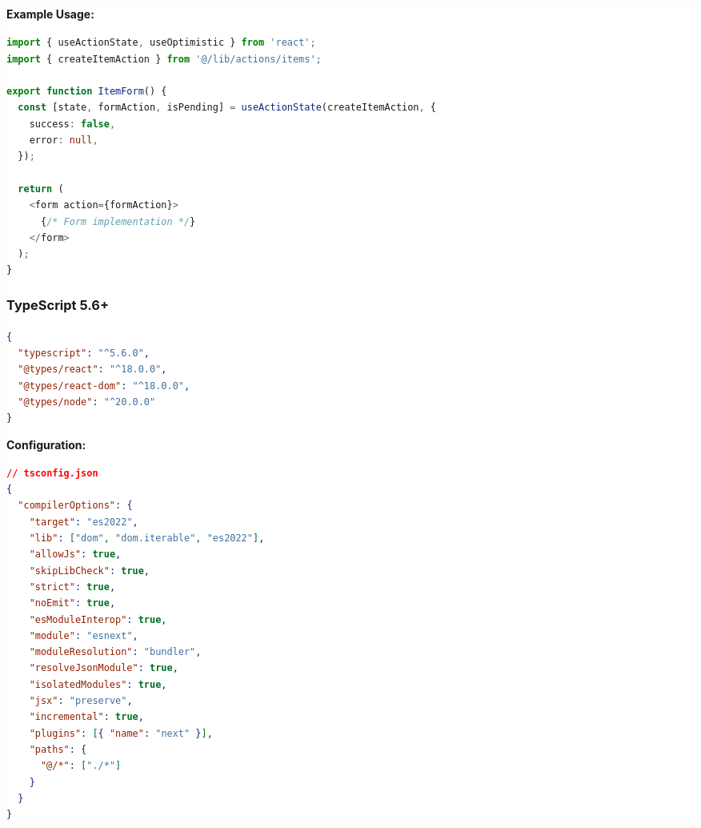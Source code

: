 **Example Usage:**
```typescript
import { useActionState, useOptimistic } from 'react';
import { createItemAction } from '@/lib/actions/items';

export function ItemForm() {
  const [state, formAction, isPending] = useActionState(createItemAction, {
    success: false,
    error: null,
  });
  
  return (
    <form action={formAction}>
      {/* Form implementation */}
    </form>
  );
}
```

### **TypeScript 5.6+**
```json
{
  "typescript": "^5.6.0",
  "@types/react": "^18.0.0",
  "@types/react-dom": "^18.0.0",
  "@types/node": "^20.0.0"
}
```

**Configuration:**
```json
// tsconfig.json
{
  "compilerOptions": {
    "target": "es2022",
    "lib": ["dom", "dom.iterable", "es2022"],
    "allowJs": true,
    "skipLibCheck": true,
    "strict": true,
    "noEmit": true,
    "esModuleInterop": true,
    "module": "esnext",
    "moduleResolution": "bundler",
    "resolveJsonModule": true,
    "isolatedModules": true,
    "jsx": "preserve",
    "incremental": true,
    "plugins": [{ "name": "next" }],
    "paths": {
      "@/*": ["./*"]
    }
  }
}
```
